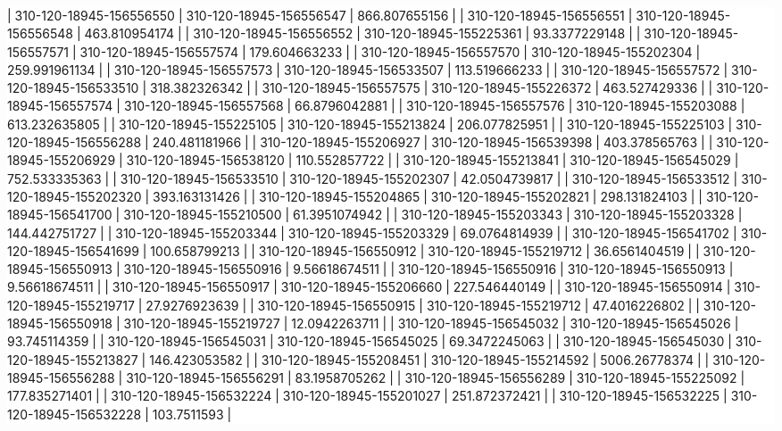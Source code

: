 | 310-120-18945-156556550 | 310-120-18945-156556547 | 866.807655156 |
| 310-120-18945-156556551 | 310-120-18945-156556548 | 463.810954174 |
| 310-120-18945-156556552 | 310-120-18945-155225361 | 93.3377229148 |
| 310-120-18945-156557571 | 310-120-18945-156557574 | 179.604663233 |
| 310-120-18945-156557570 | 310-120-18945-155202304 | 259.991961134 |
| 310-120-18945-156557573 | 310-120-18945-156533507 | 113.519666233 |
| 310-120-18945-156557572 | 310-120-18945-156533510 | 318.382326342 |
| 310-120-18945-156557575 | 310-120-18945-155226372 | 463.527429336 |
| 310-120-18945-156557574 | 310-120-18945-156557568 | 66.8796042881 |
| 310-120-18945-156557576 | 310-120-18945-155203088 | 613.232635805 |
| 310-120-18945-155225105 | 310-120-18945-155213824 | 206.077825951 |
| 310-120-18945-155225103 | 310-120-18945-156556288 | 240.481181966 |
| 310-120-18945-155206927 | 310-120-18945-156539398 | 403.378565763 |
| 310-120-18945-155206929 | 310-120-18945-156538120 | 110.552857722 |
| 310-120-18945-155213841 | 310-120-18945-156545029 | 752.533335363 |
| 310-120-18945-156533510 | 310-120-18945-155202307 | 42.0504739817 |
| 310-120-18945-156533512 | 310-120-18945-155202320 | 393.163131426 |
| 310-120-18945-155204865 | 310-120-18945-155202821 | 298.131824103 |
| 310-120-18945-156541700 | 310-120-18945-155210500 | 61.3951074942 |
| 310-120-18945-155203343 | 310-120-18945-155203328 | 144.442751727 |
| 310-120-18945-155203344 | 310-120-18945-155203329 | 69.0764814939 |
| 310-120-18945-156541702 | 310-120-18945-156541699 | 100.658799213 |
| 310-120-18945-156550912 | 310-120-18945-155219712 | 36.6561404519 |
| 310-120-18945-156550913 | 310-120-18945-156550916 | 9.56618674511 |
| 310-120-18945-156550916 | 310-120-18945-156550913 | 9.56618674511 |
| 310-120-18945-156550917 | 310-120-18945-155206660 | 227.546440149 |
| 310-120-18945-156550914 | 310-120-18945-155219717 | 27.9276923639 |
| 310-120-18945-156550915 | 310-120-18945-155219712 | 47.4016226802 |
| 310-120-18945-156550918 | 310-120-18945-155219727 | 12.0942263711 |
| 310-120-18945-156545032 | 310-120-18945-156545026 | 93.745114359 |
| 310-120-18945-156545031 | 310-120-18945-156545025 | 69.3472245063 |
| 310-120-18945-156545030 | 310-120-18945-155213827 | 146.423053582 |
| 310-120-18945-155208451 | 310-120-18945-155214592 | 5006.26778374 |
| 310-120-18945-156556288 | 310-120-18945-156556291 | 83.1958705262 |
| 310-120-18945-156556289 | 310-120-18945-155225092 | 177.835271401 |
| 310-120-18945-156532224 | 310-120-18945-155201027 | 251.872372421 |
| 310-120-18945-156532225 | 310-120-18945-156532228 | 103.7511593 |